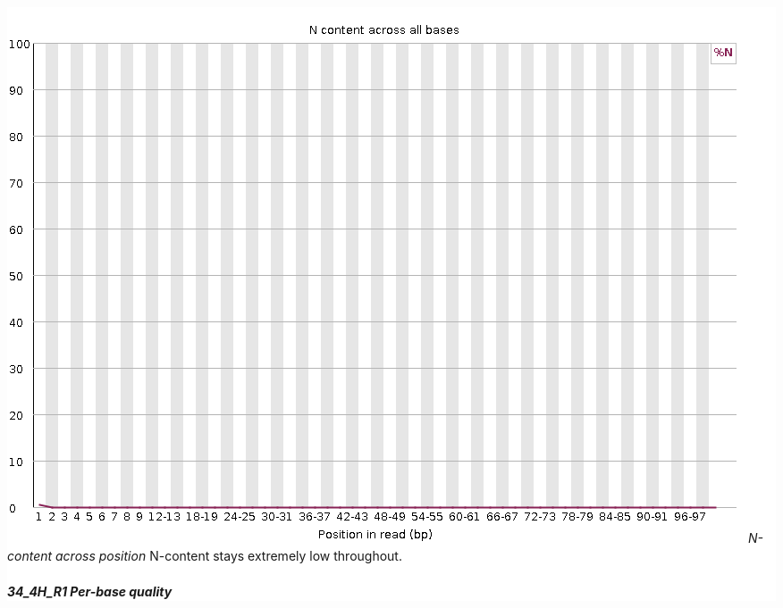 ![](output_FASTQC_part1/34_4H_both_S24_L008_R1_001_fastqc/Images/per_base_n_content.png)
*N-content across position*
N-content stays extremely low throughout. 

##### 34_4H_R1 Per-base quality
